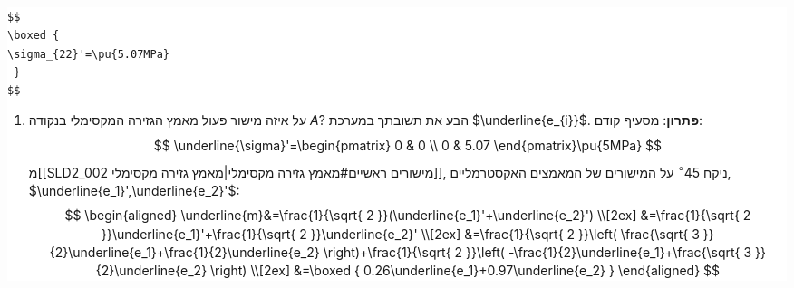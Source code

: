 	$$
	\boxed {
	\sigma_{22}'=\pu{5.07MPa}
	 }
	$$
1. על איזה מישור פעול מאמץ הגזירה המקסימלי בנקודה $A$? הבע את תשובתך במערכת $\underline{e_{i}}$.
	**פתרון**:
	מסעיף קודם:
	$$
	\underline{\sigma}'=\begin{pmatrix}
	0 & 0 \\
	0 & 5.07
	\end{pmatrix}\pu{5MPa}
	$$
	מ[[SLD2_002 מישורים ראשיים#מאמץ גזירה מקסימלי|מאמץ גזירה מקסימלי]], ניקח $45^{\circ}$ על המישורים של המאמצים האקסטרמליים, $\underline{e_1}',\underline{e_2}'$:
	$$
	\begin{aligned}
	\underline{m}&=\frac{1}{\sqrt{ 2 }}(\underline{e_1}'+\underline{e_2}') \\[2ex]
	&=\frac{1}{\sqrt{ 2 }}\underline{e_1}'+\frac{1}{\sqrt{ 2 }}\underline{e_2}' \\[2ex]
	&=\frac{1}{\sqrt{ 2 }}\left( \frac{\sqrt{ 3 }}{2}\underline{e_1}+\frac{1}{2}\underline{e_2} \right)+\frac{1}{\sqrt{ 2 }}\left( -\frac{1}{2}\underline{e_1}+\frac{\sqrt{ 3 }}{2}\underline{e_2} \right) \\[2ex]
	&=\boxed {
0.26\underline{e_1}+0.97\underline{e_2}
	 }
	\end{aligned}
	$$


